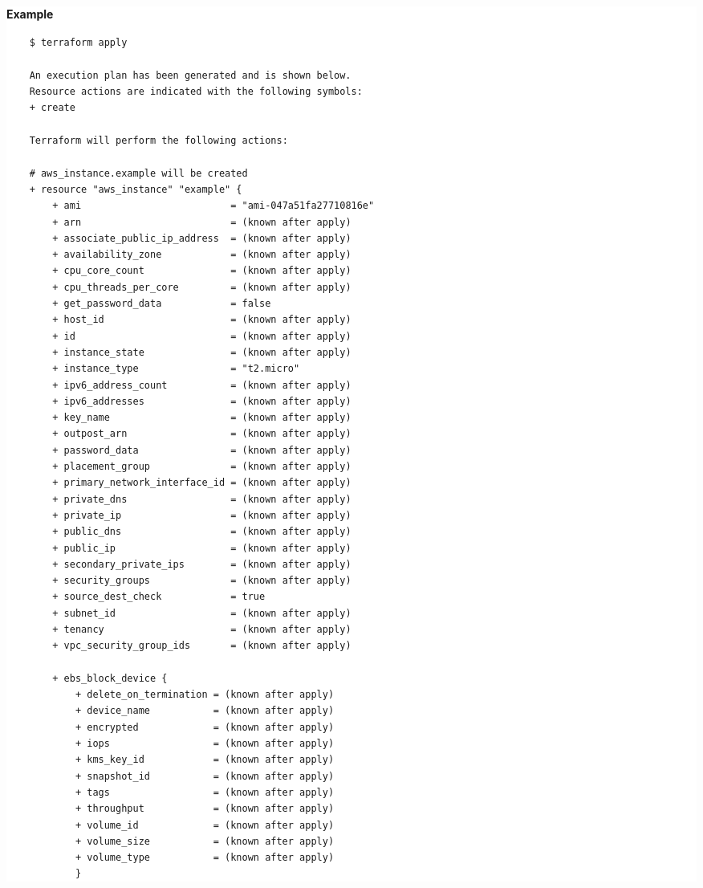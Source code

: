 
**Example**

        $ terraform apply

        An execution plan has been generated and is shown below.
        Resource actions are indicated with the following symbols:
        + create

        Terraform will perform the following actions:

        # aws_instance.example will be created
        + resource "aws_instance" "example" {
            + ami                          = "ami-047a51fa27710816e"
            + arn                          = (known after apply)
            + associate_public_ip_address  = (known after apply)
            + availability_zone            = (known after apply)
            + cpu_core_count               = (known after apply)
            + cpu_threads_per_core         = (known after apply)
            + get_password_data            = false
            + host_id                      = (known after apply)
            + id                           = (known after apply)
            + instance_state               = (known after apply)
            + instance_type                = "t2.micro"
            + ipv6_address_count           = (known after apply)
            + ipv6_addresses               = (known after apply)
            + key_name                     = (known after apply)
            + outpost_arn                  = (known after apply)
            + password_data                = (known after apply)
            + placement_group              = (known after apply)
            + primary_network_interface_id = (known after apply)
            + private_dns                  = (known after apply)
            + private_ip                   = (known after apply)
            + public_dns                   = (known after apply)
            + public_ip                    = (known after apply)
            + secondary_private_ips        = (known after apply)
            + security_groups              = (known after apply)
            + source_dest_check            = true
            + subnet_id                    = (known after apply)
            + tenancy                      = (known after apply)
            + vpc_security_group_ids       = (known after apply)

            + ebs_block_device {
                + delete_on_termination = (known after apply)
                + device_name           = (known after apply)
                + encrypted             = (known after apply)
                + iops                  = (known after apply)
                + kms_key_id            = (known after apply)
                + snapshot_id           = (known after apply)
                + tags                  = (known after apply)
                + throughput            = (known after apply)
                + volume_id             = (known after apply)
                + volume_size           = (known after apply)
                + volume_type           = (known after apply)
                }
